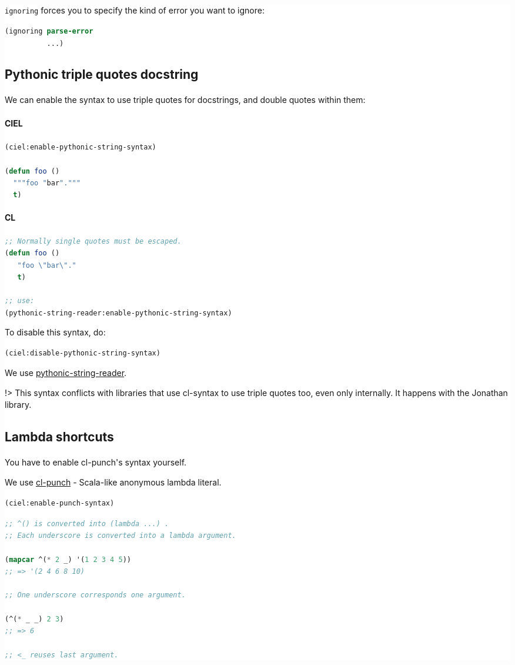 `ignoring` forces you to specify the kind of error you want to ignore:

```lisp
(ignoring parse-error
          ...)
```

## Pythonic triple quotes docstring

We can enable the syntax to use triple quotes for docstrings, and double quotes within them:



#### **CIEL**
```lisp
(ciel:enable-pythonic-string-syntax)

(defun foo ()
  """foo "bar"."""
  t)
```

#### **CL**

~~~lisp
;; Normally single quotes must be escaped.
(defun foo ()
   "foo \"bar\"."
   t)

;; use:
(pythonic-string-reader:enable-pythonic-string-syntax)
~~~


To disable this syntax, do:

~~~lisp
(ciel:disable-pythonic-string-syntax)
~~~

We use [pythonic-string-reader](https://github.com/smithzvk/pythonic-string-reader).

!> This syntax conflicts with libraries that use cl-syntax to use triple quotes
too, even only internally. It happens with the Jonathan library.


## Lambda shortcuts

You have to enable cl-punch's syntax yourself.

We use [cl-punch](https://github.com/windymelt/cl-punch/) - Scala-like anonymous lambda literal.

``` example
(ciel:enable-punch-syntax)
```

```lisp
;; ^() is converted into (lambda ...) .
;; Each underscore is converted into a lambda argument.

(mapcar ^(* 2 _) '(1 2 3 4 5))
;; => '(2 4 6 8 10)

;; One underscore corresponds one argument.

(^(* _ _) 2 3)
;; => 6

;; <_ reuses last argument.

```